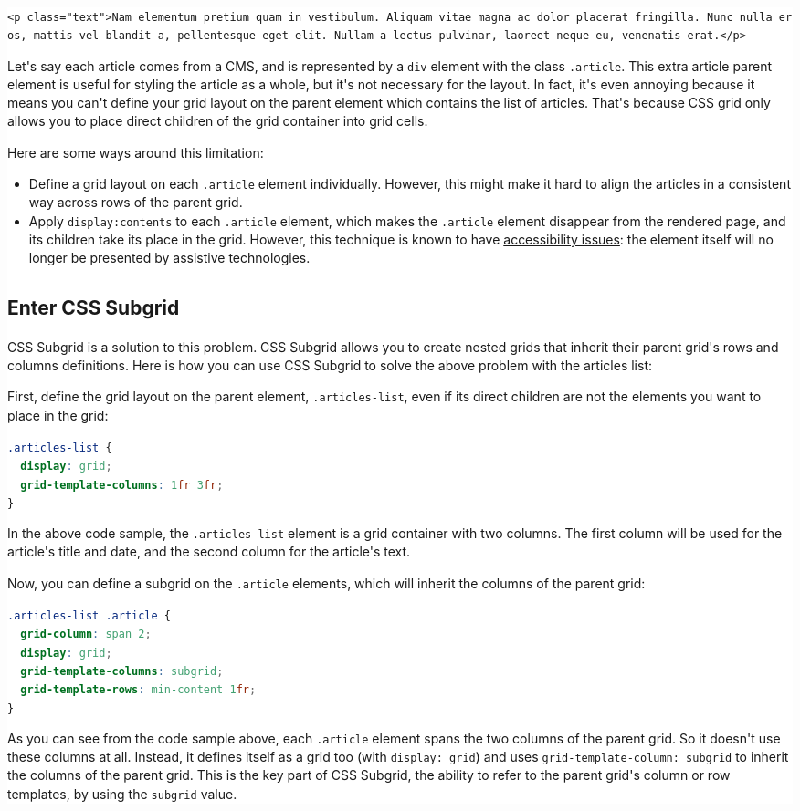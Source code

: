     <p class="text">Nam elementum pretium quam in vestibulum. Aliquam vitae magna ac dolor placerat fringilla. Nunc nulla eros, mattis vel blandit a, pellentesque eget elit. Nullam a lectus pulvinar, laoreet neque eu, venenatis erat.</p>
  </div>
</div>

Let's say each article comes from a CMS, and is represented by a `div` element with the class `.article`. This extra article parent element is useful for styling the article as a whole, but it's not necessary for the layout. In fact, it's even annoying because it means you can't define your grid layout on the parent element which contains the list of articles. That's because CSS grid only allows you to place direct children of the grid container into grid cells.

Here are some ways around this limitation:

* Define a grid layout on each `.article` element individually. However, this might make it hard to align the articles in a consistent way across rows of the parent grid.
* Apply `display:contents` to each `.article` element, which makes the `.article` element disappear from the rendered page, and its children take its place in the grid. However, this technique is known to have [accessibility issues](https://developer.mozilla.org/docs/Web/CSS/display#display_contents): the element itself will no longer be presented by assistive technologies.

## Enter CSS Subgrid

CSS Subgrid is a solution to this problem. CSS Subgrid allows you to create nested grids that inherit their parent grid's rows and columns definitions. Here is how you can use CSS Subgrid to solve the above problem with the articles list:

First, define the grid layout on the parent element, `.articles-list`, even if its direct children are not the elements you want to place in the grid:

```css
.articles-list {
  display: grid;
  grid-template-columns: 1fr 3fr;
}
```

In the above code sample, the `.articles-list` element is a grid container with two columns. The first column will be used for the article's title and date, and the second column for the article's text.

Now, you can define a subgrid on the `.article` elements, which will inherit the columns of the parent grid:

```css
.articles-list .article {
  grid-column: span 2;
  display: grid;
  grid-template-columns: subgrid;
  grid-template-rows: min-content 1fr;
}
```

As you can see from the code sample above, each `.article` element spans the two columns of the parent grid. So it doesn't use these columns at all. Instead, it defines itself as a grid too (with `display: grid`) and uses `grid-template-column: subgrid` to inherit the columns of the parent grid. This is the key part of CSS Subgrid, the ability to refer to the parent grid's column or row templates, by using the `subgrid` value.
